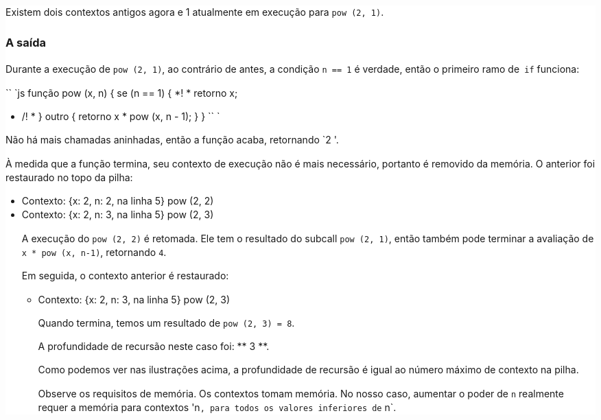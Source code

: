 Existem dois contextos antigos agora e 1 atualmente em execução para `pow (2, 1)`.

### A saída

Durante a execução de `pow (2, 1)`, ao contrário de antes, a condição `n == 1` é verdade, então o primeiro ramo de` if` funciona:

`` `js
função pow (x, n) {
se (n == 1) {
*! *
retorno x;
* /! *
} outro {
retorno x * pow (x, n - 1);
}
}
`` `

Não há mais chamadas aninhadas, então a função acaba, retornando `2 '.

À medida que a função termina, seu contexto de execução não é mais necessário, portanto é removido da memória. O anterior foi restaurado no topo da pilha:


<ul class = "função-execução-contexto-lista">
<li>
<span class = "function-execution-context"> Contexto: {x: 2, n: 2, na linha 5} </ span>
<span class = "function-execution-context-call"> pow (2, 2) </ span>
</ li>
<li>
<span class = "function-execution-context"> Contexto: {x: 2, n: 3, na linha 5} </ span>
<span class = "function-execution-context-call"> pow (2, 3) </ span>
</ li>
</ Ul>

A execução do `pow (2, 2)` é retomada. Ele tem o resultado do subcall `pow (2, 1)`, então também pode terminar a avaliação de `x * pow (x, n-1)`, retornando `4`.

Em seguida, o contexto anterior é restaurado:

<ul class = "função-execução-contexto-lista">
<li>
<span class = "function-execution-context"> Contexto: {x: 2, n: 3, na linha 5} </ span>
<span class = "function-execution-context-call"> pow (2, 3) </ span>
</ li>
</ Ul>

Quando termina, temos um resultado de `pow (2, 3) = 8`.

A profundidade de recursão neste caso foi: ** 3 **.

Como podemos ver nas ilustrações acima, a profundidade de recursão é igual ao número máximo de contexto na pilha.

Observe os requisitos de memória. Os contextos tomam memória. No nosso caso, aumentar o poder de `n` realmente requer a memória para contextos 'n`, para todos os valores inferiores de` n`.
